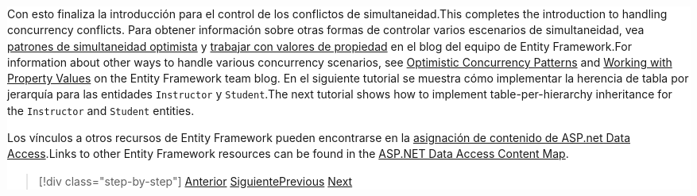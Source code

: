 <span data-ttu-id="759d3-260">Con esto finaliza la introducción para el control de los conflictos de simultaneidad.</span><span class="sxs-lookup"><span data-stu-id="759d3-260">This completes the introduction to handling concurrency conflicts.</span></span> <span data-ttu-id="759d3-261">Para obtener información sobre otras formas de controlar varios escenarios de simultaneidad, vea [patrones de simultaneidad optimista](https://blogs.msdn.com/b/adonet/archive/2011/02/03/using-dbcontext-in-ef-feature-ctp5-part-9-optimistic-concurrency-patterns.aspx) y [trabajar con valores de propiedad](https://blogs.msdn.com/b/adonet/archive/2011/01/30/using-dbcontext-in-ef-feature-ctp5-part-5-working-with-property-values.aspx) en el blog del equipo de Entity Framework.</span><span class="sxs-lookup"><span data-stu-id="759d3-261">For information about other ways to handle various concurrency scenarios, see [Optimistic Concurrency Patterns](https://blogs.msdn.com/b/adonet/archive/2011/02/03/using-dbcontext-in-ef-feature-ctp5-part-9-optimistic-concurrency-patterns.aspx) and [Working with Property Values](https://blogs.msdn.com/b/adonet/archive/2011/01/30/using-dbcontext-in-ef-feature-ctp5-part-5-working-with-property-values.aspx) on the Entity Framework team blog.</span></span> <span data-ttu-id="759d3-262">En el siguiente tutorial se muestra cómo implementar la herencia de tabla por jerarquía para las entidades `Instructor` y `Student`.</span><span class="sxs-lookup"><span data-stu-id="759d3-262">The next tutorial shows how to implement table-per-hierarchy inheritance for the `Instructor` and `Student` entities.</span></span>

<span data-ttu-id="759d3-263">Los vínculos a otros recursos de Entity Framework pueden encontrarse en la [asignación de contenido de ASP.net Data Access](../../../../whitepapers/aspnet-data-access-content-map.md).</span><span class="sxs-lookup"><span data-stu-id="759d3-263">Links to other Entity Framework resources can be found in the [ASP.NET Data Access Content Map](../../../../whitepapers/aspnet-data-access-content-map.md).</span></span>

> [!div class="step-by-step"]
> <span data-ttu-id="759d3-264">[Anterior](updating-related-data-with-the-entity-framework-in-an-asp-net-mvc-application.md)
> [Siguiente](implementing-inheritance-with-the-entity-framework-in-an-asp-net-mvc-application.md)</span><span class="sxs-lookup"><span data-stu-id="759d3-264">[Previous](updating-related-data-with-the-entity-framework-in-an-asp-net-mvc-application.md)
[Next](implementing-inheritance-with-the-entity-framework-in-an-asp-net-mvc-application.md)</span></span>
